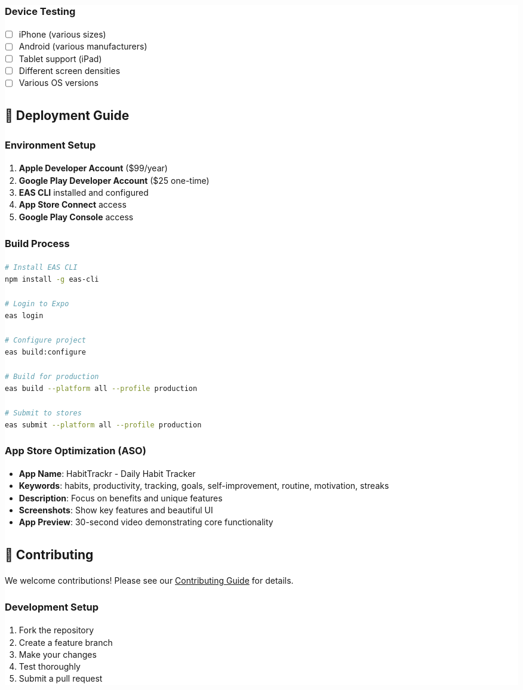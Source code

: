 ### Device Testing
- [ ] iPhone (various sizes)
- [ ] Android (various manufacturers)
- [ ] Tablet support (iPad)
- [ ] Different screen densities
- [ ] Various OS versions

## 🚀 Deployment Guide

### Environment Setup
1. **Apple Developer Account** ($99/year)
2. **Google Play Developer Account** ($25 one-time)
3. **EAS CLI** installed and configured
4. **App Store Connect** access
5. **Google Play Console** access

### Build Process
```bash
# Install EAS CLI
npm install -g eas-cli

# Login to Expo
eas login

# Configure project
eas build:configure

# Build for production
eas build --platform all --profile production

# Submit to stores
eas submit --platform all --profile production
```

### App Store Optimization (ASO)
- **App Name**: HabitTrackr - Daily Habit Tracker
- **Keywords**: habits, productivity, tracking, goals, self-improvement, routine, motivation, streaks
- **Description**: Focus on benefits and unique features
- **Screenshots**: Show key features and beautiful UI
- **App Preview**: 30-second video demonstrating core functionality

## 🤝 Contributing

We welcome contributions! Please see our [Contributing Guide](CONTRIBUTING.md) for details.

### Development Setup
1. Fork the repository
2. Create a feature branch
3. Make your changes
4. Test thoroughly
5. Submit a pull request
